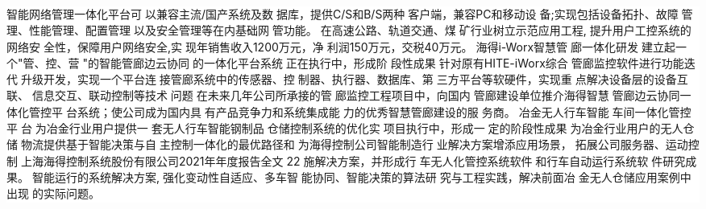 智能网络管理一体化平台可
以兼容主流/国产系统及数
据库，提供C/S和B/S两种
客户端，兼容PC和移动设
备;实现包括设备拓扑、故障
管理、性能管理、配置管理
以及安全管理等在内基础网
管功能。
在高速公路、轨道交通、煤
矿行业树立示范应用工程,
提升用户工控系统的网络安
全性，保障用户网络安全,实
现年销售收入1200万元，净
利润150万元，交税40万元。
海得i-Worx智慧管
廊一体化研发
建立起一个"管、控、营
"的智能管廊边云协同
的一体化平台系统
正在执行中，形成阶
段性成果
针对原有HITE-iWorx综合
管廊监控软件进行功能迭代
升级开发，实现一个平台连
接管廊系统中的传感器、控
制器、执行器、数据库、第
三方平台等软硬件，实现重
点解决设备层的设备互联、
信息交互、联动控制等技术
问题
在未来几年公司所承接的管
廊监控工程项目中，向国内
管廊建设单位推介海得智慧
管廊边云协同一体化管控平
台系统；使公司成为国内具
有产品竞争力和系统集成能
力的优秀智慧管廊建设的服
务商。
冶金无人行车智能
车间一体化管控平
台
为冶金行业用户提供一
套无人行车智能钢制品
仓储控制系统的优化实
项目执行中，形成一
定的阶段性成果
为冶金行业用户的无人仓储
物流提供基于智能决策与自
主控制一体化的最优路径和
为海得控制公司智能制造行
业解决方案增添应用场景，
拓展公司服务器、运动控制
上海海得控制系统股份有限公司2021年年度报告全文
22
施解决方案，并形成行
车无人化管控系统软件
和行车自动运行系统软
件研究成果。
智能运行的系统解决方案,
强化变动性自适应、多车智
能协同、智能决策的算法研
究与工程实践，解决前面冶
金无人仓储应用案例中出现
的实际问题。